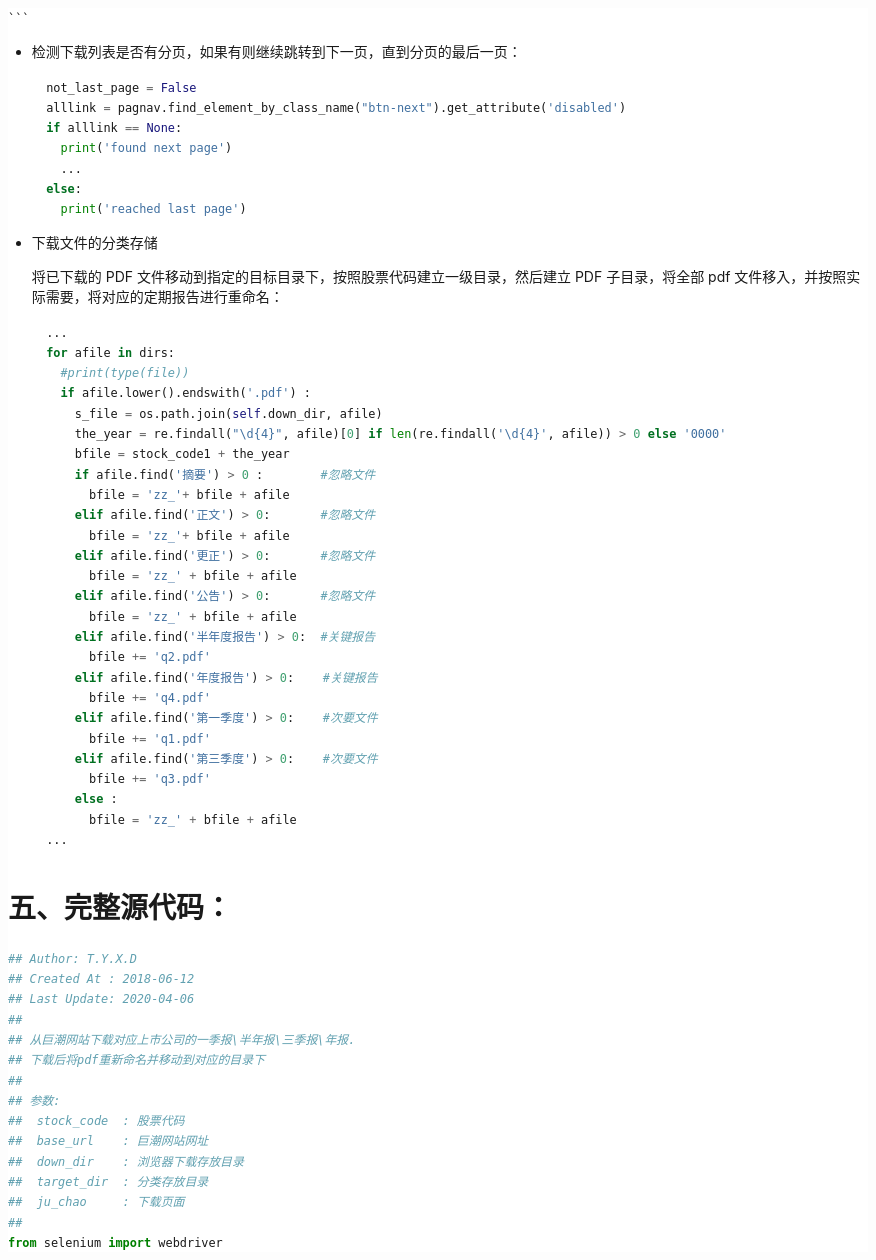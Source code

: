     ```

  - 检测下载列表是否有分页，如果有则继续跳转到下一页，直到分页的最后一页：

    ```python
      not_last_page = False
      alllink = pagnav.find_element_by_class_name("btn-next").get_attribute('disabled')
      if alllink == None:
        print('found next page')
        ...
      else:
        print('reached last page')

    ```

* 下载文件的分类存储

  将已下载的 PDF 文件移动到指定的目标目录下，按照股票代码建立一级目录，然后建立 PDF 子目录，将全部 pdf 文件移入，并按照实际需要，将对应的定期报告进行重命名：

  ```python
    ...
    for afile in dirs:
      #print(type(file))
      if afile.lower().endswith('.pdf') :
        s_file = os.path.join(self.down_dir, afile)
        the_year = re.findall("\d{4}", afile)[0] if len(re.findall('\d{4}', afile)) > 0 else '0000'
        bfile = stock_code1 + the_year
        if afile.find('摘要') > 0 :        #忽略文件
          bfile = 'zz_'+ bfile + afile
        elif afile.find('正文') > 0:       #忽略文件
          bfile = 'zz_'+ bfile + afile
        elif afile.find('更正') > 0:       #忽略文件
          bfile = 'zz_' + bfile + afile
        elif afile.find('公告') > 0:       #忽略文件
          bfile = 'zz_' + bfile + afile
        elif afile.find('半年度报告') > 0:  #关键报告
          bfile += 'q2.pdf'
        elif afile.find('年度报告') > 0:    #关键报告
          bfile += 'q4.pdf'
        elif afile.find('第一季度') > 0:    #次要文件
          bfile += 'q1.pdf'
        elif afile.find('第三季度') > 0:    #次要文件
          bfile += 'q3.pdf'
        else :
          bfile = 'zz_' + bfile + afile
    ...
  ```

# 五、完整源代码：

```python
## Author: T.Y.X.D
## Created At : 2018-06-12
## Last Update: 2020-04-06
##
## 从巨潮网站下载对应上市公司的一季报\半年报\三季报\年报.
## 下载后将pdf重新命名并移动到对应的目录下
##
## 参数:
##  stock_code  : 股票代码
##  base_url    : 巨潮网站网址
##  down_dir    : 浏览器下载存放目录
##  target_dir  : 分类存放目录
##  ju_chao     : 下载页面
##
from selenium import webdriver
```